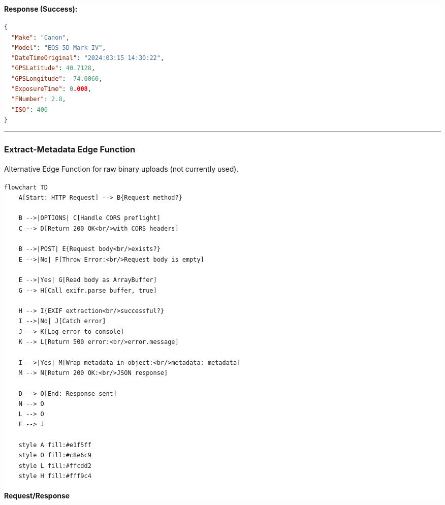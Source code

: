 **Response (Success):**
```json
{
  "Make": "Canon",
  "Model": "EOS 5D Mark IV",
  "DateTimeOriginal": "2024:03:15 14:30:22",
  "GPSLatitude": 40.7128,
  "GPSLongitude": -74.0060,
  "ExposureTime": 0.008,
  "FNumber": 2.8,
  "ISO": 400
}
```

---

### Extract-Metadata Edge Function

Alternative Edge Function for raw binary uploads (not currently used).

```mermaid
flowchart TD
    A[Start: HTTP Request] --> B{Request method?}

    B -->|OPTIONS| C[Handle CORS preflight]
    C --> D[Return 200 OK<br/>with CORS headers]

    B -->|POST| E{Request body<br/>exists?}
    E -->|No| F[Throw Error:<br/>Request body is empty]

    E -->|Yes| G[Read body as ArrayBuffer]
    G --> H[Call exifr.parse buffer, true]

    H --> I{EXIF extraction<br/>successful?}
    I -->|No| J[Catch error]
    J --> K[Log error to console]
    K --> L[Return 500 error:<br/>error.message]

    I -->|Yes| M[Wrap metadata in object:<br/>metadata: metadata]
    M --> N[Return 200 OK:<br/>JSON response]

    D --> O[End: Response sent]
    N --> O
    L --> O
    F --> J

    style A fill:#e1f5ff
    style O fill:#c8e6c9
    style L fill:#ffcdd2
    style H fill:#fff9c4
```

#### Request/Response
